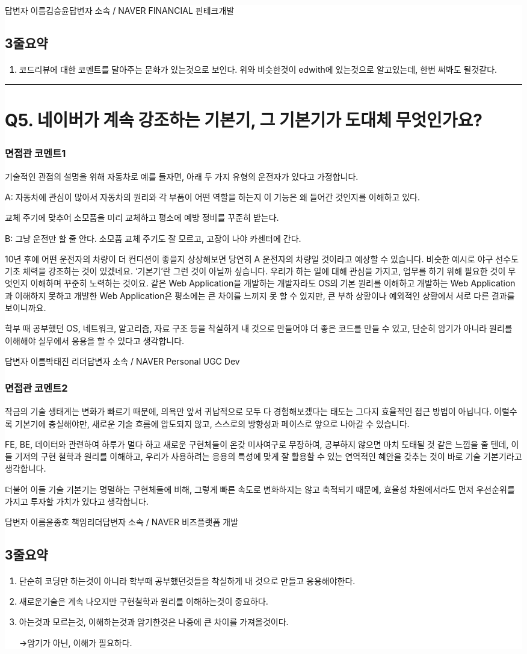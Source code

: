 답변자 이름김승윤답변자 소속 / NAVER FINANCIAL 핀테크개발

## 3줄요약

1. 코드리뷰에 대한 코멘트를 달아주는 문화가 있는것으로 보인다. 위와 비슷한것이 edwith에 있는것으로 알고있는데, 한번 써봐도 될것같다. 

---

# Q5. 네이버가 계속 강조하는 기본기, 그 기본기가 도대체 무엇인가요?

### 면접관 코멘트1

기술적인 관점의 설명을 위해 자동차로 예를 들자면, 아래 두 가지 유형의 운전자가 있다고 가정합니다.

A: 자동차에 관심이 많아서 자동차의 원리와 각 부품이 어떤 역할을 하는지 이 기능은 왜 들어간 것인지를 이해하고 있다.

교체 주기에 맞추어 소모품을 미리 교체하고 평소에 예방 정비를 꾸준히 받는다.

B: 그냥 운전만 할 줄 안다. 소모품 교체 주기도 잘 모르고, 고장이 나야 카센터에 간다.

10년 후에 어떤 운전자의 차량이 더 컨디션이 좋을지 상상해보면 당연히 A 운전자의 차량일 것이라고 예상할 수 있습니다. 비슷한 예시로 야구 선수도 기초 체력을 강조하는 것이 있겠네요. ‘기본기’란 그런 것이 아닐까 싶습니다. 우리가 하는 일에 대해 관심을 가지고, 업무를 하기 위해 필요한 것이 무엇인지 이해하며 꾸준히 노력하는 것이요. 같은 Web Application을 개발하는 개발자라도 OS의 기본 원리를 이해하고 개발하는 Web Application과 이해하지 못하고 개발한 Web Application은 평소에는 큰 차이를 느끼지 못 할 수 있지만, 큰 부하 상황이나 예외적인 상황에서 서로 다른 결과를 보이니까요.

학부 때 공부했던 OS, 네트워크, 알고리즘, 자료 구조 등을 착실하게 내 것으로 만들어야 더 좋은 코드를 만들 수 있고, 단순히 암기가 아니라 원리를 이해해야 실무에서 응용을 할 수 있다고 생각합니다.

답변자 이름박태진 리더답변자 소속 / NAVER Personal UGC Dev

### 면접관 코멘트2

작금의 기술 생태계는 변화가 빠르기 때문에, 의욕만 앞서 귀납적으로 모두 다 경험해보겠다는 태도는 그다지 효율적인 접근 방법이 아닙니다. 이럴수록 기본기에 충실해야만, 새로운 기술 흐름에 압도되지 않고, 스스로의 방향성과 페이스로 앞으로 나아갈 수 있습니다.

FE, BE, 데이터와 관련하여 하루가 멀다 하고 새로운 구현체들이 온갖 미사여구로 무장하여, 공부하지 않으면 마치 도태될 것 같은 느낌을 줄 텐데, 이들 기저의 구현 철학과 원리를 이해하고, 우리가 사용하려는 응용의 특성에 맞게 잘 활용할 수 있는 연역적인 혜안을 갖추는 것이 바로 기술 기본기라고 생각합니다.

더불어 이들 기술 기본기는 명멸하는 구현체들에 비해, 그렇게 빠른 속도로 변화하지는 않고 축적되기 때문에, 효율성 차원에서라도 먼저 우선순위를 가지고 투자할 가치가 있다고 생각합니다.

답변자 이름윤종호 책임리더답변자 소속 / NAVER 비즈플랫폼 개발

## 3줄요약

1. 단순히 코딩만 하는것이 아니라 학부때 공부했던것들을 착실하게 내 것으로 만들고 응용해야한다.
2. 새로운기술은 계속 나오지만 구현철학과 원리를 이해하는것이 중요하다. 
3. 아는것과 모르는것, 이해하는것과 암기한것은 나중에 큰 차이를 가져올것이다.

    →암기가 아닌, 이해가 필요하다.